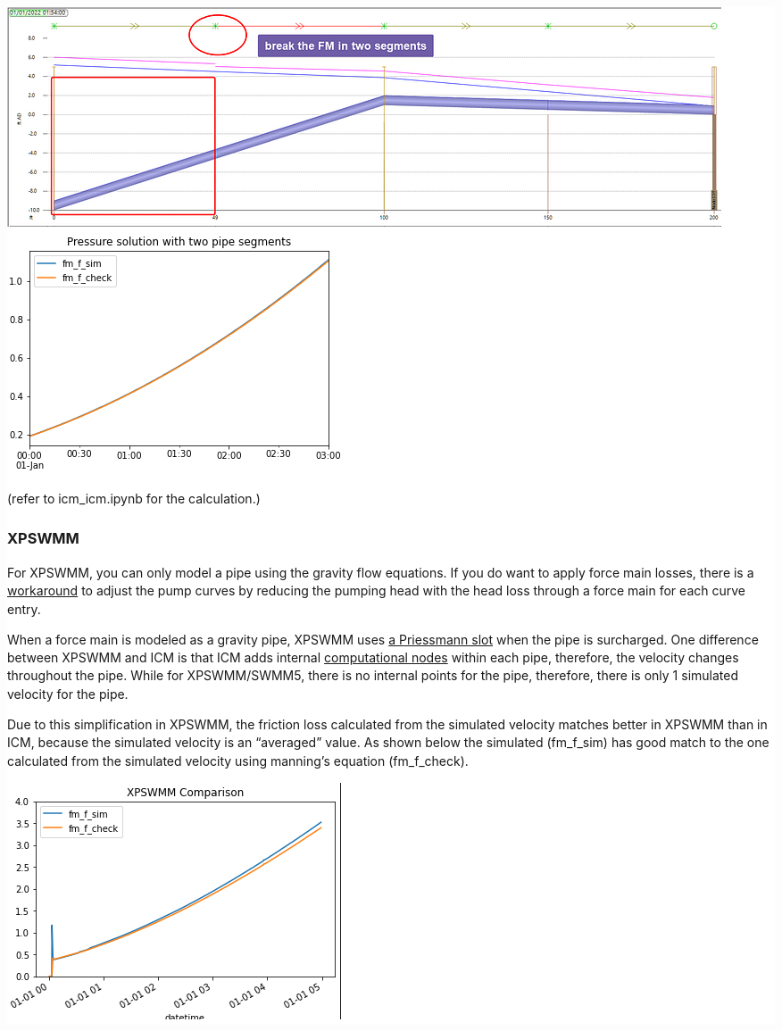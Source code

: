 ![](images\0_BmFnnJJc7PYf_Ky6.png)![](images\0_Pi1wrlLjSYcZuFYp.png)

(refer to icm\_icm.ipynb for the calculation.)

### XPSWMM

For XPSWMM, you can only model a pipe using the gravity flow equations. If you do want to apply force main losses, there is a [workaround](https://help.innovyze.com/display/xps/Special+Conduits#SpecialConduits-PumpDischargePipes%28ForceMains%29) to adjust the pump curves by reducing the pumping head with the head loss through a force main for each curve entry.

When a force main is modeled as a gravity pipe, XPSWMM uses [a Priessmann slot](https://help.innovyze.com/display/xps/Flow+and+Head+Computation+during+Surcharge+and+Flooding#FlowandHeadComputationduringSurchargeandFlooding-EXTRAN5%28EXTRAN-XP%29) when the pipe is surcharged. One difference between XPSWMM and ICM is that ICM adds internal [computational nodes](https://help2.innovyze.com/infoworksicm/Content/HTML/ICM_ILCM/Simulation_Parameters.htm) within each pipe, therefore, the velocity changes throughout the pipe. While for XPSWMM/SWMM5, there is no internal points for the pipe, therefore, there is only 1 simulated velocity for the pipe.

Due to this simplification in XPSWMM, the friction loss calculated from the simulated velocity matches better in XPSWMM than in ICM, because the simulated velocity is an “averaged” value. As shown below the simulated (fm\_f\_sim) has good match to the one calculated from the simulated velocity using manning’s equation (fm\_f\_check).

![](images\0_UllHcllKjrw0LWyy.png)